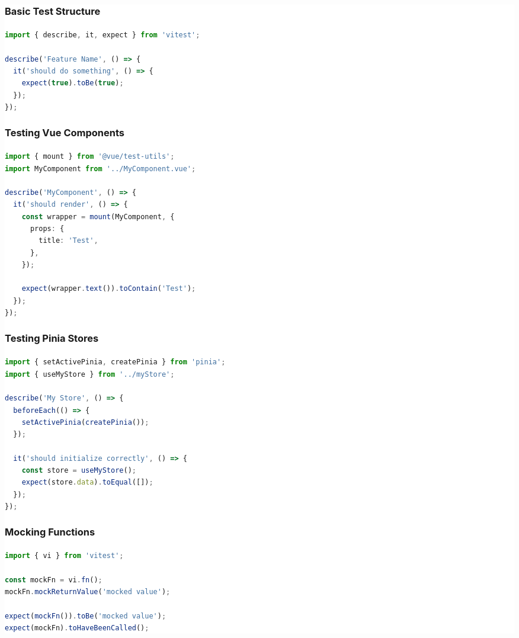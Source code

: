 ### Basic Test Structure

```typescript
import { describe, it, expect } from 'vitest';

describe('Feature Name', () => {
  it('should do something', () => {
    expect(true).toBe(true);
  });
});
```

### Testing Vue Components

```typescript
import { mount } from '@vue/test-utils';
import MyComponent from '../MyComponent.vue';

describe('MyComponent', () => {
  it('should render', () => {
    const wrapper = mount(MyComponent, {
      props: {
        title: 'Test',
      },
    });
    
    expect(wrapper.text()).toContain('Test');
  });
});
```

### Testing Pinia Stores

```typescript
import { setActivePinia, createPinia } from 'pinia';
import { useMyStore } from '../myStore';

describe('My Store', () => {
  beforeEach(() => {
    setActivePinia(createPinia());
  });

  it('should initialize correctly', () => {
    const store = useMyStore();
    expect(store.data).toEqual([]);
  });
});
```

### Mocking Functions

```typescript
import { vi } from 'vitest';

const mockFn = vi.fn();
mockFn.mockReturnValue('mocked value');

expect(mockFn()).toBe('mocked value');
expect(mockFn).toHaveBeenCalled();
```
